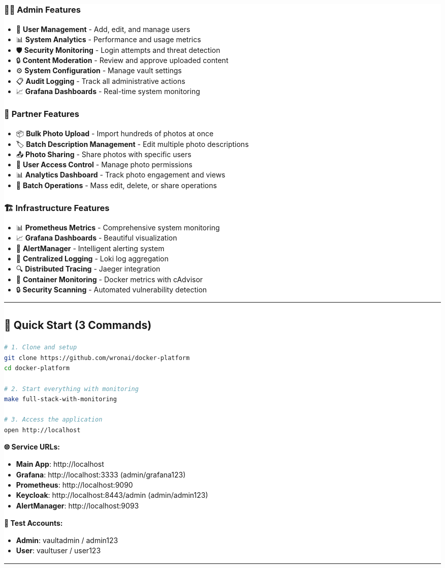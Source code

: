 ### 👨‍💼 **Admin Features**
- 👥 **User Management** - Add, edit, and manage users
- 📊 **System Analytics** - Performance and usage metrics
- 🛡️ **Security Monitoring** - Login attempts and threat detection
- 🔒 **Content Moderation** - Review and approve uploaded content
- ⚙️ **System Configuration** - Manage vault settings
- 📋 **Audit Logging** - Track all administrative actions
- 📈 **Grafana Dashboards** - Real-time system monitoring

### 🤝 **Partner Features**
- 📦 **Bulk Photo Upload** - Import hundreds of photos at once
- 🏷️ **Batch Description Management** - Edit multiple photo descriptions
- 📤 **Photo Sharing** - Share photos with specific users
- 👥 **User Access Control** - Manage photo permissions
- 📊 **Analytics Dashboard** - Track photo engagement and views
- 🔄 **Batch Operations** - Mass edit, delete, or share operations

### 🏗️ **Infrastructure Features**
- 📊 **Prometheus Metrics** - Comprehensive system monitoring
- 📈 **Grafana Dashboards** - Beautiful visualization
- 🚨 **AlertManager** - Intelligent alerting system
- 📝 **Centralized Logging** - Loki log aggregation
- 🔍 **Distributed Tracing** - Jaeger integration
- 🐳 **Container Monitoring** - Docker metrics with cAdvisor
- 🔒 **Security Scanning** - Automated vulnerability detection

---

## 🚀 **Quick Start (3 Commands)**

```bash
# 1. Clone and setup
git clone https://github.com/wronai/docker-platform
cd docker-platform

# 2. Start everything with monitoring
make full-stack-with-monitoring

# 3. Access the application
open http://localhost
```

**🌐 Service URLs:**
- **Main App**: http://localhost
- **Grafana**: http://localhost:3333 (admin/grafana123)
- **Prometheus**: http://localhost:9090
- **Keycloak**: http://localhost:8443/admin (admin/admin123)
- **AlertManager**: http://localhost:9093

**👤 Test Accounts:**
- **Admin**: vaultadmin / admin123
- **User**: vaultuser / user123

---